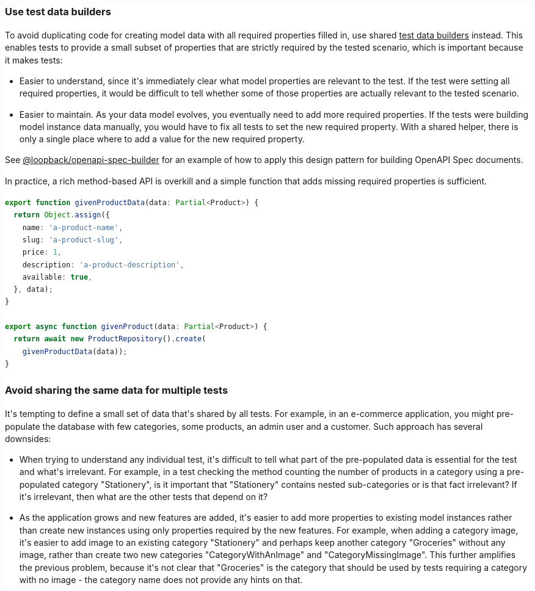 ### Use test data builders

To avoid duplicating code for creating model data with all required properties filled in, use shared [test data builders](http://www.natpryce.com/articles/000714.html) instead. This enables tests to provide a small subset of properties that are strictly required by the tested scenario, which is important because it makes tests:

- Easier to understand, since it's immediately clear what model properties are relevant to the test. If the test were setting all required properties, it would be difficult to tell whether some of those properties are actually relevant to the tested scenario.

- Easier to maintain. As your data model evolves, you eventually need to add more required properties. If the tests were building model instance data manually, you would have to fix all tests to set the new required property. With a shared helper, there is only a single place where to add a value for the new required property.

See [@loopback/openapi-spec-builder](https://www.npmjs.com/package/@loopback/openapi-spec-builder) for an example of how to apply this design pattern for building OpenAPI Spec documents.

In practice, a rich method-based API is overkill and a simple function that adds missing required properties is sufficient.

```ts
export function givenProductData(data: Partial<Product>) {
  return Object.assign({
    name: 'a-product-name',
    slug: 'a-product-slug',
    price: 1,
    description: 'a-product-description',
    available: true,
  }, data);
}

export async function givenProduct(data: Partial<Product>) {
  return await new ProductRepository().create(
    givenProductData(data));
}
```

### Avoid sharing the same data for multiple tests

It's tempting to define a small set of data that's shared by all tests. For example, in an  e-commerce application, you might pre-populate the database with few categories, some products, an admin user and a customer. Such approach has several downsides:

- When trying to understand any individual test, it's difficult to tell what part of the pre-populated data is essential for the test and what's irrelevant. For example, in a test checking the method counting the number of products in a category using a pre-populated category "Stationery", is it important that "Stationery" contains nested sub-categories or is that fact irrelevant? If it's irrelevant, then what are the other tests that depend on it?

- As the application grows and new features are added, it's easier to add more properties to existing model instances rather than create new instances using only properties required by the new features. For example, when adding a category image, it's easier to add image to an existing category "Stationery" and perhaps keep another category "Groceries" without any image, rather than create two new categories "CategoryWithAnImage" and "CategoryMissingImage". This further amplifies the previous problem, because it's not clear that "Groceries" is the category that should be used by tests requiring a category with no image - the category name does not provide any hints on that.
